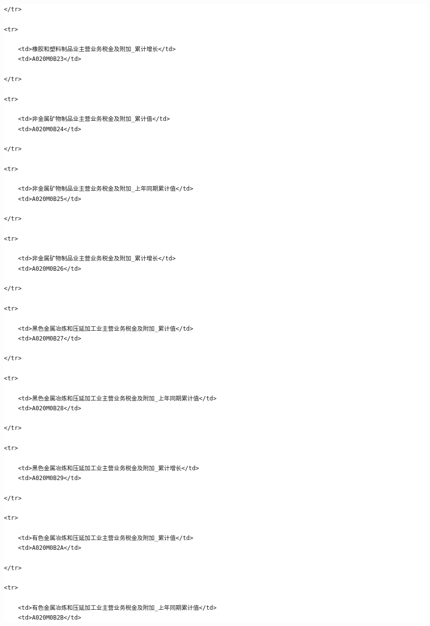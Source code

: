     </tr>
    
    <tr>

        <td>橡胶和塑料制品业主营业务税金及附加_累计增长</td>
        <td>A020M0B23</td>

    </tr>
    
    <tr>

        <td>非金属矿物制品业主营业务税金及附加_累计值</td>
        <td>A020M0B24</td>

    </tr>
    
    <tr>

        <td>非金属矿物制品业主营业务税金及附加_上年同期累计值</td>
        <td>A020M0B25</td>

    </tr>
    
    <tr>

        <td>非金属矿物制品业主营业务税金及附加_累计增长</td>
        <td>A020M0B26</td>

    </tr>
    
    <tr>

        <td>黑色金属冶炼和压延加工业主营业务税金及附加_累计值</td>
        <td>A020M0B27</td>

    </tr>
    
    <tr>

        <td>黑色金属冶炼和压延加工业主营业务税金及附加_上年同期累计值</td>
        <td>A020M0B28</td>

    </tr>
    
    <tr>

        <td>黑色金属冶炼和压延加工业主营业务税金及附加_累计增长</td>
        <td>A020M0B29</td>

    </tr>
    
    <tr>

        <td>有色金属冶炼和压延加工业主营业务税金及附加_累计值</td>
        <td>A020M0B2A</td>

    </tr>
    
    <tr>

        <td>有色金属冶炼和压延加工业主营业务税金及附加_上年同期累计值</td>
        <td>A020M0B2B</td>
